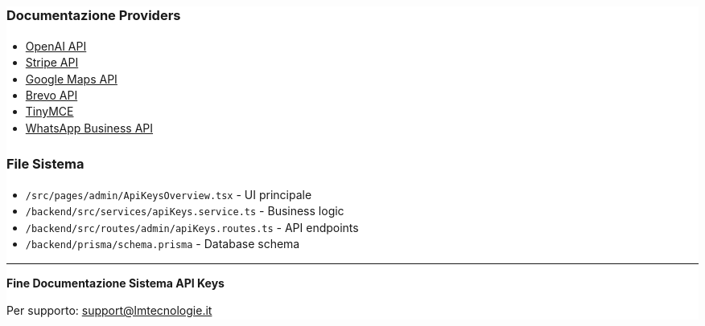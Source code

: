 ### Documentazione Providers
- [OpenAI API](https://platform.openai.com/docs)
- [Stripe API](https://stripe.com/docs/api)
- [Google Maps API](https://developers.google.com/maps)
- [Brevo API](https://developers.brevo.com/docs)
- [TinyMCE](https://www.tiny.cloud/docs/)
- [WhatsApp Business API](https://developers.facebook.com/docs/whatsapp)

### File Sistema
- `/src/pages/admin/ApiKeysOverview.tsx` - UI principale
- `/backend/src/services/apiKeys.service.ts` - Business logic
- `/backend/src/routes/admin/apiKeys.routes.ts` - API endpoints
- `/backend/prisma/schema.prisma` - Database schema

---

**Fine Documentazione Sistema API Keys**

Per supporto: support@lmtecnologie.it
